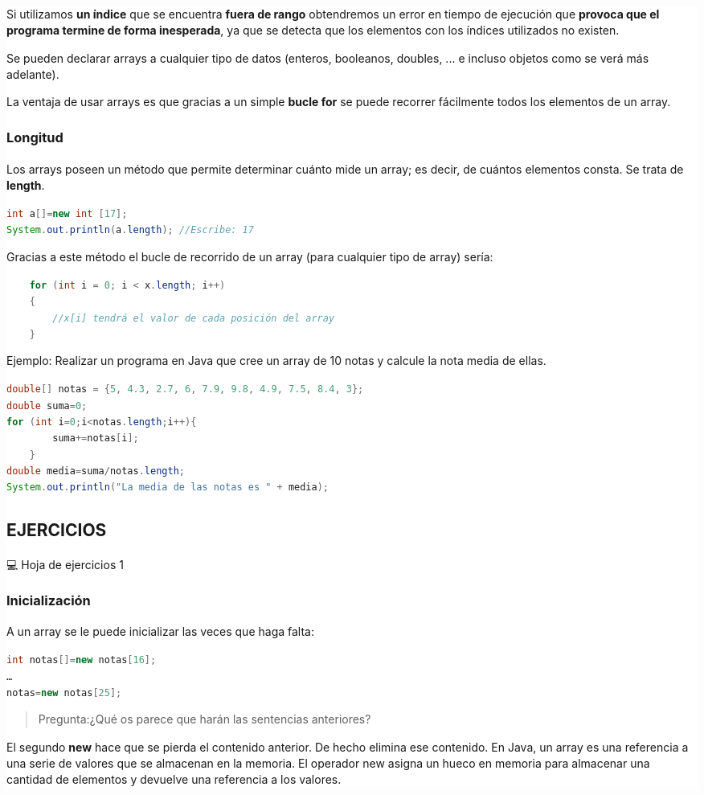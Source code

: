 Si utilizamos  **un índice** que se encuentra **fuera de rango** obtendremos  un error en tiempo de ejecución que **provoca que el programa termine de forma inesperada**, ya que  se detecta que los elementos con los índices utilizados no existen.

Se pueden declarar arrays a cualquier tipo de datos (enteros, booleanos, doubles, ... e incluso objetos como se verá más adelante).

La ventaja de usar arrays es que gracias a un simple **bucle for** se puede recorrer fácilmente todos los elementos de un array.

### Longitud

Los arrays poseen un método que permite determinar cuánto mide un array; es decir, de cuántos elementos consta. Se trata de **length**. 
```java
int a[]=new int [17]; 
System.out.println(a.length); //Escribe: 17 
```
<div class="page"/>

Gracias a este método el bucle de recorrido de un array (para cualquier tipo de array) sería: 
```java
	for (int i = 0; i < x.length; i++) 
	{ 
		//x[i] tendrá el valor de cada posición del array
	}
```
Ejemplo: Realizar un programa en Java que cree un array de 10 notas y calcule la nota media de ellas.

```java
double[] notas = {5, 4.3, 2.7, 6, 7.9, 9.8, 4.9, 7.5, 8.4, 3};
double suma=0; 
for (int i=0;i<notas.length;i++){ 
        suma+=notas[i]; 
    }
double media=suma/notas.length; 
System.out.println("La media de las notas es " + media);
```

## EJERCICIOS

:computer: Hoja de ejercicios 1

### Inicialización
A un array se le puede inicializar las veces que haga falta:
```java
int notas[]=new notas[16]; 
…
notas=new notas[25]; 
```
>Pregunta:¿Qué os parece que harán las sentencias anteriores?

El segundo **new** hace que se pierda el contenido anterior. De hecho elimina ese contenido. 
En Java, un array es una referencia a una serie de valores que se almacenan en la memoria. El operador new asigna un hueco en memoria para almacenar una cantidad de elementos y devuelve una referencia a los valores.
